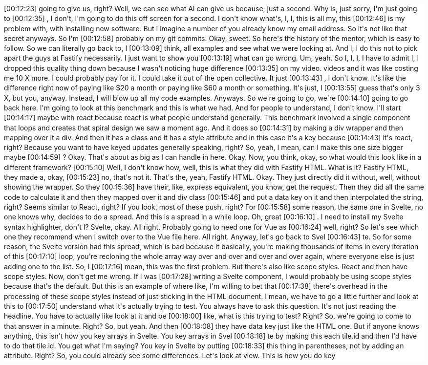 [00:12:23]  going to give us, right? Well, we can see what AI can give us because, just a second. Why is, just sorry, I'm just going to
[00:12:35] , I don't, I'm going to do this off screen for a second. I don't know what's, I, I, this is all my, this
[00:12:46]  is my problem with, with installing new software. But I imagine a number of you already know my email address. So it's not like that secret anyways. So I'm
[00:12:58]  probably on my git commits. Okay, sweet. So here's the history of the mentor, which is easy to follow. So we can literally go back to, I
[00:13:09]  think, all examples and see what we were looking at. And I, I do this not to pick apart the guys at Fastify necessarily. I just want to show you
[00:13:19]  what can go wrong. Um, yeah. So I, I, I, I have to admit I, I dropped this quality thing down because I wasn't noticing huge difference
[00:13:35]  on my video. videos and it was like costing me 10 X more. I could probably pay for it. I could take it out of the open collective. It just
[00:13:43] , I don't know. It's like the difference right now of paying like $20 a month or paying like $60 a month or something. It's just, I
[00:13:55]  guess that's only 3 X, but you, anyway. Instead, I will blow up all my code examples. Anyways. So we're going to go, we're
[00:14:10]  going to go back here. I'm going to look at this benchmark and this is what we had. And for people to understand, I don't know. I'll start
[00:14:17]  maybe with react because react is what people understand generally. This benchmark involved a single component that loops and creates that spiral design we saw a moment ago. And it does so
[00:14:31]  by making a div wrapper and then mapping over it a div. And then it has a class and it has a style attribute and in this case it's a key because
[00:14:43]  it's react, right? Because you want to have keyed updates generally speaking, right? So, yeah, I mean, can I make this one size bigger maybe
[00:14:59] ? Okay. That's about as big as I can handle in here. Okay. Now, you think, okay, so what would this look like in a different framework?
[00:15:10]  Well, I don't know how, well, this is what they did with Fastify HTML. What is it? Fastify HTML, they made a, okay,
[00:15:23]  no, that's not it. That's the, yeah, Fastify HTML. Okay. They just directly did it without, well, without showing the wrapper. So they
[00:15:36]  have their, like, express equivalent, you know, get the request. Then they did all the same code to calculate it and then they mapped over it and div class
[00:15:46]  and put a data key on it and then interpolated the string, right? Seems similar to React, right? If you look, most of these push, right? For
[00:15:58]  some reason, the same one in Svelte, no one knows why, decides to do a spread. And this is a spread in a while loop. Oh, great
[00:16:10] . I need to install my Svelte syntax highlighter, don't I? Svelte, okay. All right. Probably going to need one for Vue as
[00:16:24]  well, right? So let's see which one they recommend when I switch over to the Vue file here. All right. Anyway, let's go back to Svel
[00:16:43] te. So for some reason, the Svelte version had this spread, which is bad because it basically, you're making thousands of items in every iteration of this
[00:17:10]  loop, you're recloning the whole array way over and over and over and over again, where everyone else is just adding one to the list. So, I
[00:17:16]  mean, this was the first problem. But there's also like scope styles. React and then have scope styles. Now, don't get me wrong. If I was
[00:17:28]  writing a Svelte component, I would probably be using scope styles because that's the default. But this is an example of where like, I'm willing to bet that
[00:17:38]  there's overhead in the processing of these scope styles instead of just sticking in the HTML document. I mean, we have to go a little further and look at this to
[00:17:50]  understand what it's actually trying to test. You always have to ask this question. It's not just reading the headline. You have to actually like look at it and be
[00:18:00]  like, what is this trying to test? Right? So, we're going to come to that answer in a minute. Right? So, but yeah. And then
[00:18:08]  they have data key just like the HTML one. But if anyone knows anything, this isn't how you key arrays in Svelte. You key arrays in Svel
[00:18:18] te by making this each tile.id and then I'd have to do that tile.id. You get what I'm saying? You key in Svelte by putting
[00:18:33]  this thing in parentheses, not by adding an attribute. Right? So, you could already see some differences. Let's look at view. This is how you do key